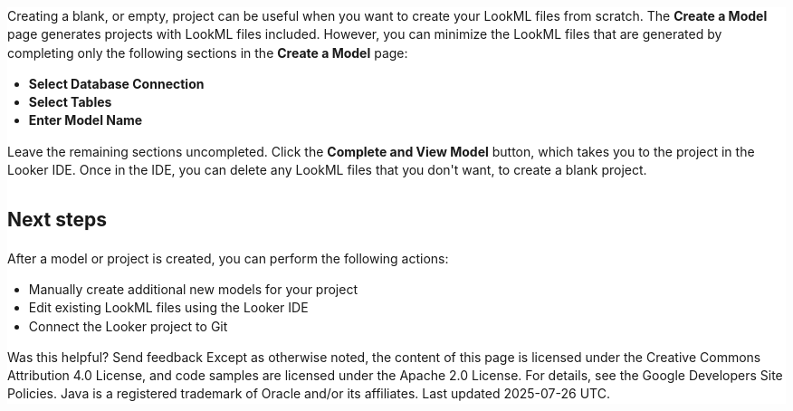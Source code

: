 Creating a blank, or empty, project can be useful when you want to create your LookML files from scratch.
The **Create a Model** page generates projects with LookML files included. However, you can minimize the LookML files that are generated by completing only the following sections in the **Create a Model** page:
  * **Select Database Connection**
  * **Select Tables**
  * **Enter Model Name**


Leave the remaining sections uncompleted.
Click the **Complete and View Model** button, which takes you to the project in the Looker IDE. Once in the IDE, you can delete any LookML files that you don't want, to create a blank project.
## Next steps
After a model or project is created, you can perform the following actions:
  * Manually create additional new models for your project
  * Edit existing LookML files using the Looker IDE
  * Connect the Looker project to Git


Was this helpful?
Send feedback 
Except as otherwise noted, the content of this page is licensed under the Creative Commons Attribution 4.0 License, and code samples are licensed under the Apache 2.0 License. For details, see the Google Developers Site Policies. Java is a registered trademark of Oracle and/or its affiliates.
Last updated 2025-07-26 UTC.


